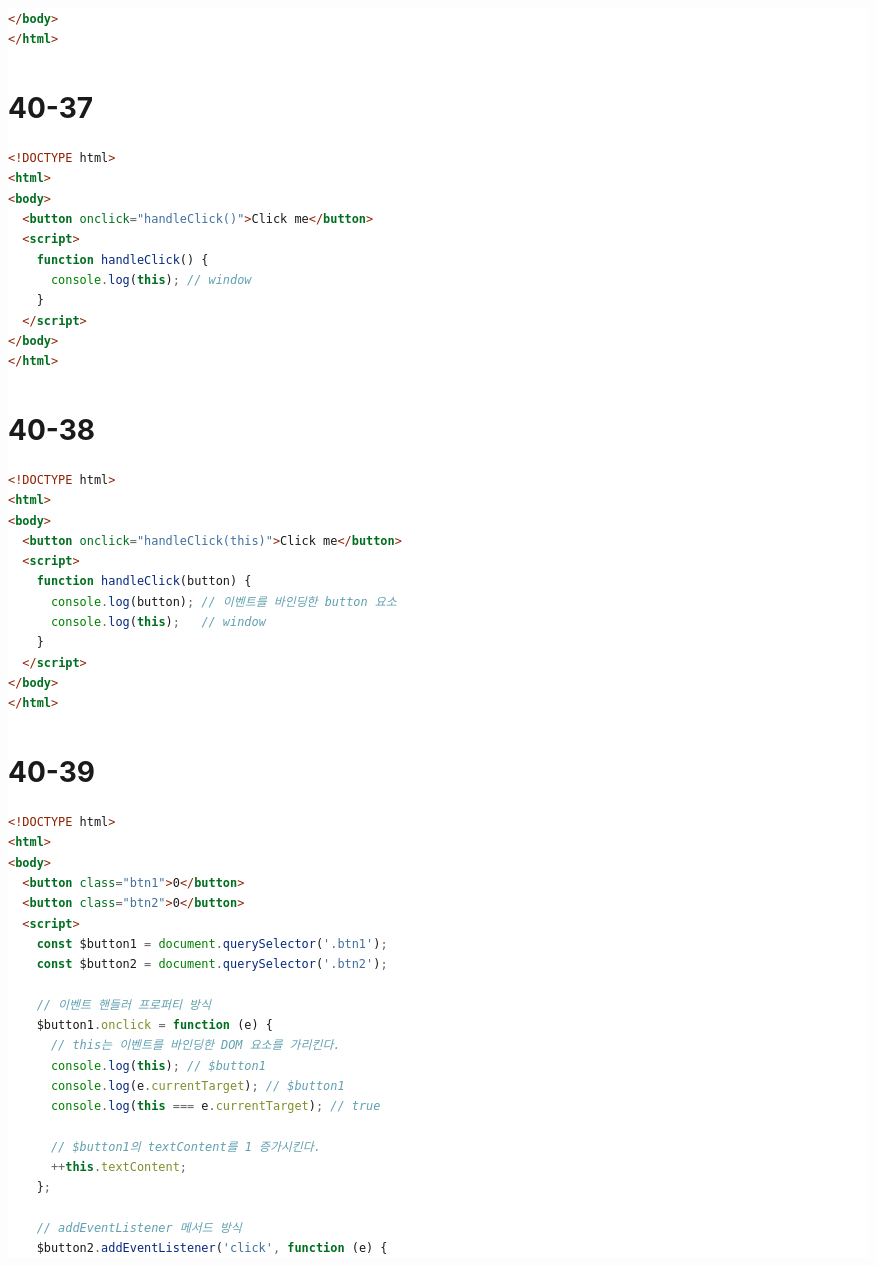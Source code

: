 ```html
</body>
</html>
```

# 40-37

```html
<!DOCTYPE html>
<html>
<body>
  <button onclick="handleClick()">Click me</button>
  <script>
    function handleClick() {
      console.log(this); // window
    }
  </script>
</body>
</html>
```

# 40-38

```html
<!DOCTYPE html>
<html>
<body>
  <button onclick="handleClick(this)">Click me</button>
  <script>
    function handleClick(button) {
      console.log(button); // 이벤트를 바인딩한 button 요소
      console.log(this);   // window
    }
  </script>
</body>
</html>
```

# 40-39

```html
<!DOCTYPE html>
<html>
<body>
  <button class="btn1">0</button>
  <button class="btn2">0</button>
  <script>
    const $button1 = document.querySelector('.btn1');
    const $button2 = document.querySelector('.btn2');

    // 이벤트 핸들러 프로퍼티 방식
    $button1.onclick = function (e) {
      // this는 이벤트를 바인딩한 DOM 요소를 가리킨다.
      console.log(this); // $button1
      console.log(e.currentTarget); // $button1
      console.log(this === e.currentTarget); // true

      // $button1의 textContent를 1 증가시킨다.
      ++this.textContent;
    };

    // addEventListener 메서드 방식
    $button2.addEventListener('click', function (e) {
```